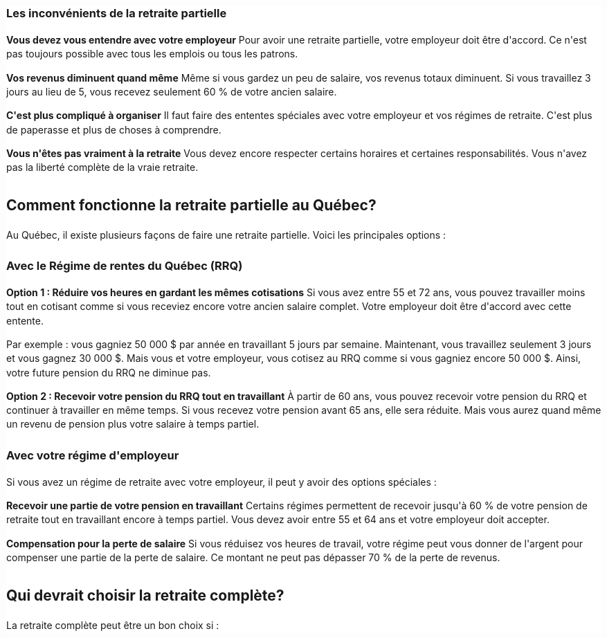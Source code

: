 ### Les inconvénients de la retraite partielle

**Vous devez vous entendre avec votre employeur**
Pour avoir une retraite partielle, votre employeur doit être d'accord. Ce n'est pas toujours possible avec tous les emplois ou tous les patrons.

**Vos revenus diminuent quand même**
Même si vous gardez un peu de salaire, vos revenus totaux diminuent. Si vous travaillez 3 jours au lieu de 5, vous recevez seulement 60 % de votre ancien salaire.

**C'est plus compliqué à organiser**
Il faut faire des ententes spéciales avec votre employeur et vos régimes de retraite. C'est plus de paperasse et plus de choses à comprendre.

**Vous n'êtes pas vraiment à la retraite**
Vous devez encore respecter certains horaires et certaines responsabilités. Vous n'avez pas la liberté complète de la vraie retraite.

## Comment fonctionne la retraite partielle au Québec?

Au Québec, il existe plusieurs façons de faire une retraite partielle. Voici les principales options :

### Avec le Régime de rentes du Québec (RRQ)

**Option 1 : Réduire vos heures en gardant les mêmes cotisations**
Si vous avez entre 55 et 72 ans, vous pouvez travailler moins tout en cotisant comme si vous receviez encore votre ancien salaire complet. Votre employeur doit être d'accord avec cette entente.

Par exemple : vous gagniez 50 000 $ par année en travaillant 5 jours par semaine. Maintenant, vous travaillez seulement 3 jours et vous gagnez 30 000 $. Mais vous et votre employeur, vous cotisez au RRQ comme si vous gagniez encore 50 000 $. Ainsi, votre future pension du RRQ ne diminue pas.

**Option 2 : Recevoir votre pension du RRQ tout en travaillant**
À partir de 60 ans, vous pouvez recevoir votre pension du RRQ et continuer à travailler en même temps. Si vous recevez votre pension avant 65 ans, elle sera réduite. Mais vous aurez quand même un revenu de pension plus votre salaire à temps partiel.

### Avec votre régime d'employeur

Si vous avez un régime de retraite avec votre employeur, il peut y avoir des options spéciales :

**Recevoir une partie de votre pension en travaillant**
Certains régimes permettent de recevoir jusqu'à 60 % de votre pension de retraite tout en travaillant encore à temps partiel. Vous devez avoir entre 55 et 64 ans et votre employeur doit accepter.

**Compensation pour la perte de salaire**
Si vous réduisez vos heures de travail, votre régime peut vous donner de l'argent pour compenser une partie de la perte de salaire. Ce montant ne peut pas dépasser 70 % de la perte de revenus.

## Qui devrait choisir la retraite complète?

La retraite complète peut être un bon choix si :
